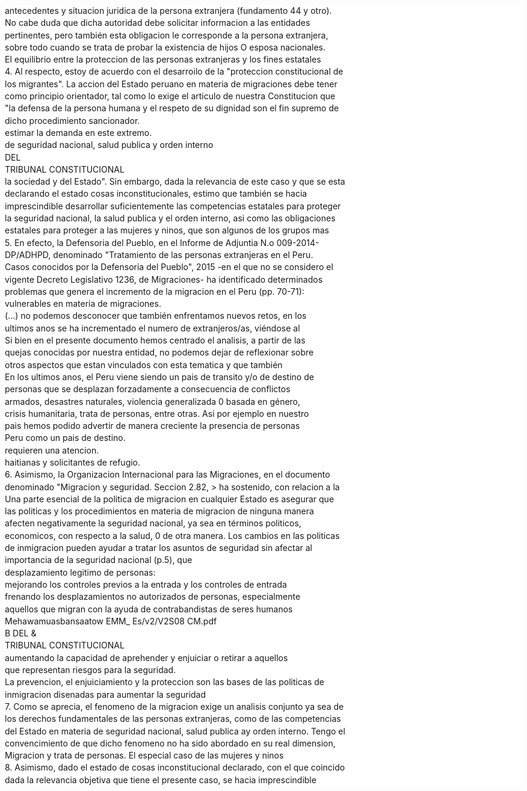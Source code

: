 antecedentes y situacion juridica de la persona extranjera (fundamento 44 y otro).  
No cabe duda que dicha autoridad debe solicitar informacion a las entidades  
pertinentes, pero también esta obligacion le corresponde a la persona extranjera,  
sobre todo cuando se trata de probar la existencia de hijos O esposa nacionales.  
El equilibrio entre la proteccion de las personas extranjeras y los fines estatales  
4. Al respecto, estoy de acuerdo con el desarroilo de la "proteccion constitucional de  
los migrantes". La accion del Estado peruano en materia de migraciones debe tener  
como principio orientador, tal como lo exige el articulo de nuestra Constitucion que  
"la defensa de la persona humana y el respeto de su dignidad son el fin supremo de  
dicho procedimiento sancionador.  
estimar la demanda en este extremo.  
de seguridad nacional, salud publica y orden interno  
DEL  
TRIBUNAL CONSTITUCIONAL  
la sociedad y del Estado". Sin embargo, dada la relevancia de este caso y que se esta  
declarando el estado cosas inconstitucionales, estimo que también se hacia  
imprescindible desarrollar suficientemente las competencias estatales para proteger  
la seguridad nacional, la salud publica y el orden interno, asi como las obligaciones  
estatales para proteger a las mujeres y ninos, que son algunos de los grupos mas  
5. En efecto, la Defensoria del Pueblo, en el Informe de Adjuntia N.o 009-2014-  
DP/ADHPD, denominado "Tratamiento de las personas extranjeras en el Peru.  
Casos conocidos por la Defensoria del Pueblo", 2015 -en el que no se considero el  
vigente Decreto Legislativo 1236, de Migraciones- ha identificado determinados  
problemas que genera el incremento de la migracion en el Peru (pp. 70-71):  
vulnerables en materia de migraciones.  
(...) no podemos desconocer que también enfrentamos nuevos retos, en los  
ultimos anos se ha incrementado el numero de extranjeros/as, viéndose al  
Si bien en el presente documento hemos centrado el analisis, a partir de las  
quejas conocidas por nuestra entidad, no podemos dejar de reflexionar sobre  
otros aspectos que estan vinculados con esta tematica y que también  
En los ultimos anos, el Peru viene siendo un pais de transito y/o de destino de  
personas que se desplazan forzadamente a consecuencia de conflictos  
armados, desastres naturales, violencia generalizada 0 basada en género,  
crisis humanitaria, trata de personas, entre otras. Asi por ejemplo en nuestro  
pais hemos podido advertir de manera creciente la presencia de personas  
Peru como un pais de destino.  
requieren una atencion.  
haitianas y solicitantes de refugio.  
6. Asimismo, la Organizacion Internacional para las Migraciones, en el documento  
denominado "Migracion y seguridad. Seccion 2.82, > ha sostenido, con relacion a la  
Una parte esencial de la politica de migracion en cualquier Estado es asegurar que  
las politicas y los procedimientos en materia de migracion de ninguna manera  
afecten negativamente la seguridad nacional, ya sea en términos politicos,  
economicos, con respecto a la salud, 0 de otra manera. Los cambios en las politicas  
de inmigracion pueden ayudar a tratar los asuntos de seguridad sin afectar al  
importancia de la seguridad nacional (p.5), que  
desplazamiento legitimo de personas:  
mejorando los controles previos a la entrada y los controles de entrada  
frenando los desplazamientos no autorizados de personas, especialmente  
aquellos que migran con la ayuda de contrabandistas de seres humanos  
Mehawamuasbansaatow EMM_ Es/v2/V2S08 CM.pdf  
B DEL &  
TRIBUNAL CONSTITUCIONAL  
aumentando la capacidad de aprehender y enjuiciar o retirar a aquellos  
que representan riesgos para la seguridad.  
La prevencion, el enjuiciamiento y la proteccion son las bases de las politicas de  
inmigracion disenadas para aumentar la seguridad  
7. Como se aprecia, el fenomeno de la migracion exige un analisis conjunto ya sea de  
los derechos fundamentales de las personas extranjeras, como de las competencias  
del Estado en materia de seguridad nacional, salud publica ay orden interno. Tengo el  
convencimiento de que dicho fenomeno no ha sido abordado en su real dimension,  
Migracion y trata de personas. El especial caso de las mujeres y ninos  
8. Asimismo, dado el estado de cosas inconstitucional declarado, con el que coincido  
dada la relevancia objetiva que tiene el presente caso, se hacia imprescindible  